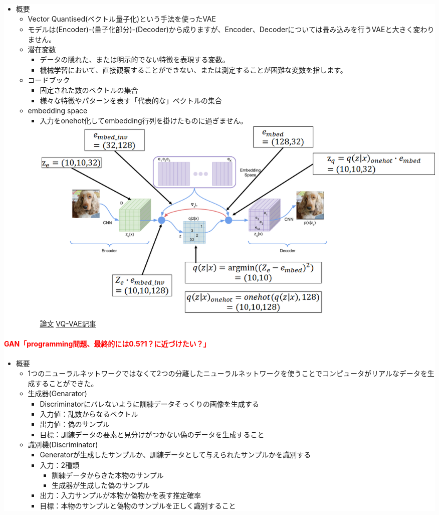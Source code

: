 - 概要
  - Vector Quantised(ベクトル量子化)という手法を使ったVAE
  - モデルは(Encoder)-(量子化部分)-(Decoder)から成りますが、Encoder、Decoderについては畳み込みを行うVAEと大きく変わりません。
  - 潜在変数
    - データの隠れた、または明示的でない特徴を表現する変数。
    - 機械学習において、直接観察することができない、または測定することが困難な変数を指します。
  - コードブック
    - 固定された数のベクトルの集合
    - 様々な特徴やパターンを表す「代表的な」ベクトルの集合
  - embedding space
    - 入力をonehot化してembedding行列を掛けたものに過ぎません。
![Alt text](image-8.png)
[論文](https://arxiv.org/pdf/1711.00937.pdf)
[VQ-VAE記事](https://qiita.com/nishiha/items/44de5c46ebdfe615f6e8)

#### <span style="color: red; ">GAN「programming問題、最終的には0.5?1？に近づけたい？」

- 概要
  - 1つのニューラルネットワークではなくて2つの分離したニューラルネットワークを使うことでコンピュータがリアルなデータを生成することができた。
  - 生成器(Genarator)
    - Discriminatorにバレないように訓練データそっくりの画像を生成する
    - 入力値：乱数からなるベクトル
    - 出力値：偽のサンプル
    - 目標：訓練データの要素と見分けがつかない偽のデータを生成すること
  - 識別機(Discriminator)
    - Generatorが生成したサンプルか、訓練データとして与えられたサンプルかを識別する
    - 入力：2種類
      - 訓練データからきた本物のサンプル
      - 生成器が生成した偽のサンプル
    - 出力：入力サンプルが本物か偽物かを表す推定確率
    - 目標：本物のサンプルと偽物のサンプルを正しく識別すること
